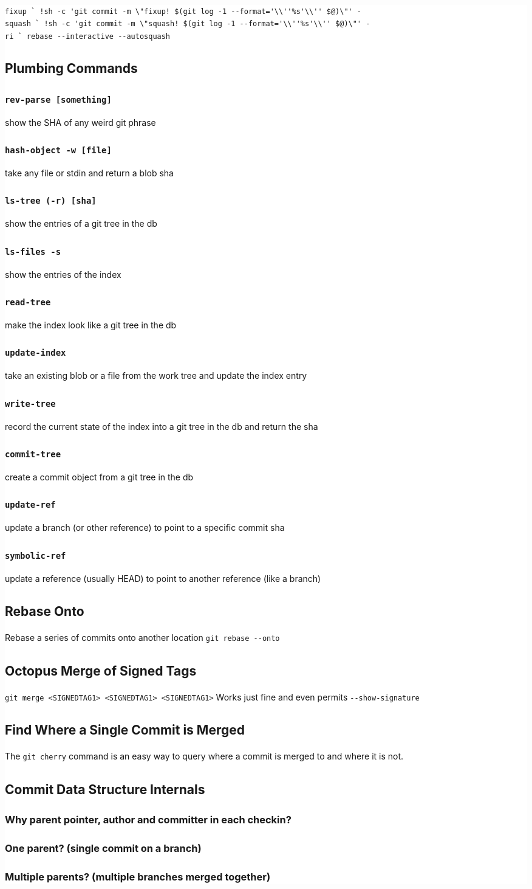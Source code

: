     fixup ` !sh -c 'git commit -m \"fixup! $(git log -1 --format='\\''%s'\\'' $@)\"' -
    squash ` !sh -c 'git commit -m \"squash! $(git log -1 --format='\\''%s'\\'' $@)\"' -
    ri ` rebase --interactive --autosquash

## Plumbing Commands
### `rev-parse [something]`
show the SHA of any weird git phrase
### `hash-object -w [file]`
take any file or stdin and return a blob sha
### `ls-tree (-r) [sha]`
show the entries of a git tree in the db
### `ls-files -s`
show the entries of the index
### `read-tree`
make the index look like a git tree in the db 
### `update-index`
take an existing blob or a file from the work tree and update the index entry
### `write-tree`
record the current state of the index into a git tree in the db and return the sha
### `commit-tree`
create a commit object from a git tree in the db
### `update-ref`
update a branch (or other reference) to point to a specific commit sha
### `symbolic-ref`
update a reference (usually HEAD) to point to another reference (like a branch)

## Rebase Onto
Rebase a series of commits onto another location
`git rebase --onto`

## Octopus Merge of Signed Tags
`git merge <SIGNEDTAG1> <SIGNEDTAG1> <SIGNEDTAG1>`
Works just fine and even permits `--show-signature`

## Find Where a Single Commit is Merged
The `git cherry` command is an easy way to query where a commit is merged to and where it is not.

## Commit Data Structure Internals
### Why parent pointer, author and committer in each checkin?
### One parent? (single commit on a branch)
### Multiple parents? (multiple branches merged together)
